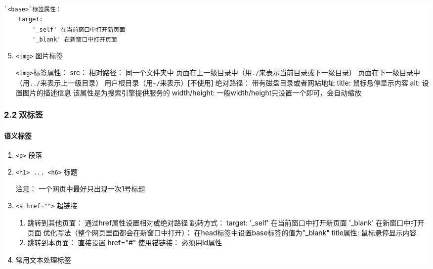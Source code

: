 	`<base>`标签属性：
		target:
			'_self' 在当前窗口中打开新页面
			'_blank' 在新窗口中打开页面
5. `<img>`	图片标签

	`<img>`标签属性：
		src：
			相对路径：
				同一个文件夹中
				页面在上一级目录中（用`./`来表示当前目录或下一级目录）
				页面在下一级目录中（用`../`来表示上一级目录）
				用户根目录（用`~/`来表示）[不使用]
			绝对路径：
				带有磁盘目录或者网站地址
		title:
			鼠标悬停显示内容
		alt:
			设置图片的描述信息
			该属性是为搜索引擎提供服务的
		width/height:
			一般width/height只设置一个即可，会自动缩放
		

<span id="双标签"></span>
### 2.2 双标签
#### 语义标签
1. `<p>`	段落
2. `<h1> ... <h6>`	标题
	
	注意：
		一个网页中最好只出现一次1号标题
3. `<a href="">`	超链接
	
	1. 跳转到其他页面：
		通过href属性设置相对或绝对路径
		跳转方式：
			target:
				'_self' 在当前窗口中打开新页面
				'_blank' 在新窗口中打开页面
			优化写法（整个网页里面都会在新窗口中打开）：
				在head标签中设置base标签的值为"_blank"
			title属性:
				鼠标悬停显示内容
	2. 跳转到本页面：
			直接设置 href="#"
			使用锚链接：
				必须用id属性
				<a href="#id属性值"></a>

4. 常用文本处理标签

